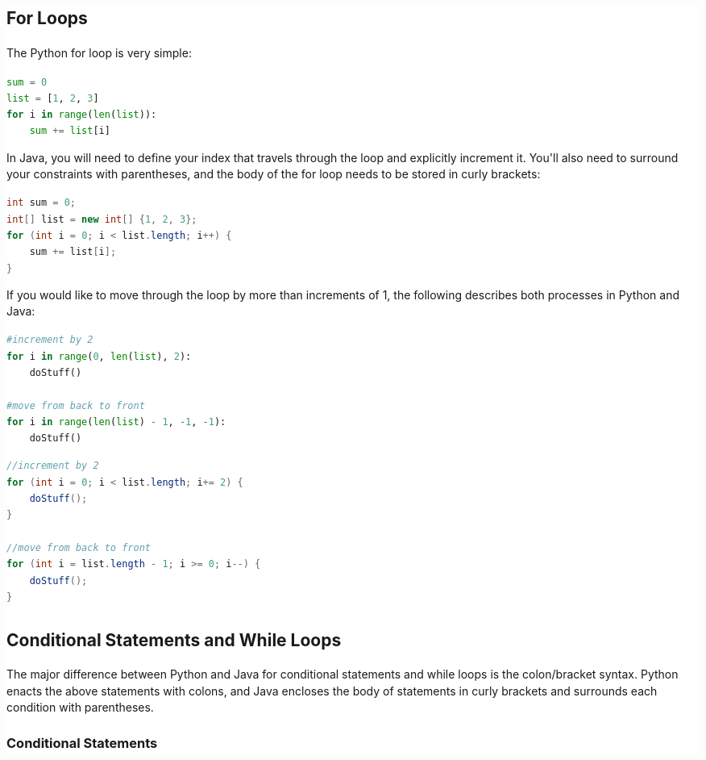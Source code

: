 ## For Loops

The Python for loop is very simple:

```python
sum = 0
list = [1, 2, 3]
for i in range(len(list)):
    sum += list[i]
```

In Java, you will need to define your index that travels through the loop and explicitly increment it. You'll also need to surround your constraints with parentheses, and the body of the for loop needs to be stored in curly brackets:

```java
int sum = 0;
int[] list = new int[] {1, 2, 3};
for (int i = 0; i < list.length; i++) { 
    sum += list[i];
}
```

If you would like to move through the loop by more than increments of 1, the following describes both processes in Python and Java:

```python
#increment by 2
for i in range(0, len(list), 2):
    doStuff()

#move from back to front
for i in range(len(list) - 1, -1, -1):
    doStuff()
```
```java
//increment by 2
for (int i = 0; i < list.length; i+= 2) {
    doStuff();
}
 
//move from back to front
for (int i = list.length - 1; i >= 0; i--) {
    doStuff();
}
```

## Conditional Statements and While Loops

The major difference between Python and Java for conditional statements and while loops is the colon/bracket syntax. Python enacts the above statements with colons, and Java encloses the body of statements in curly brackets and surrounds each condition with parentheses.

### Conditional Statements
